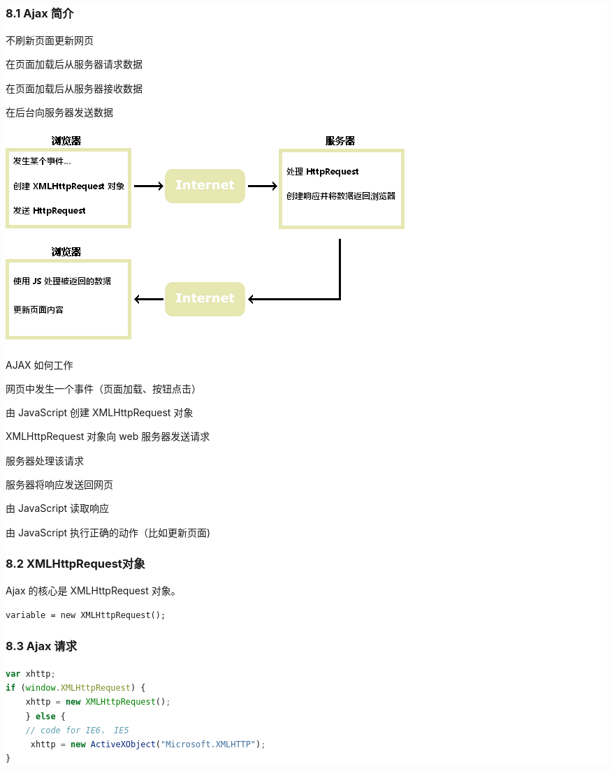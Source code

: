 ### 8.1 Ajax 简介

不刷新页面更新网页

在页面加载后从服务器请求数据

在页面加载后从服务器接收数据

在后台向服务器发送数据

![](./assets/js教程-1636874085321.png)



AJAX 如何工作

网页中发生一个事件（页面加载、按钮点击）

由 JavaScript 创建 XMLHttpRequest 对象

XMLHttpRequest 对象向 web 服务器发送请求

服务器处理该请求

服务器将响应发送回网页

由 JavaScript 读取响应

由 JavaScript 执行正确的动作（比如更新页面)



### 8.2 XMLHttpRequest对象

Ajax 的核心是 XMLHttpRequest 对象。

`variable = new XMLHttpRequest();`



### 8.3 Ajax 请求

```js
var xhttp;
if (window.XMLHttpRequest) {
    xhttp = new XMLHttpRequest();
    } else {
    // code for IE6， IE5
     xhttp = new ActiveXObject("Microsoft.XMLHTTP");
}
```
